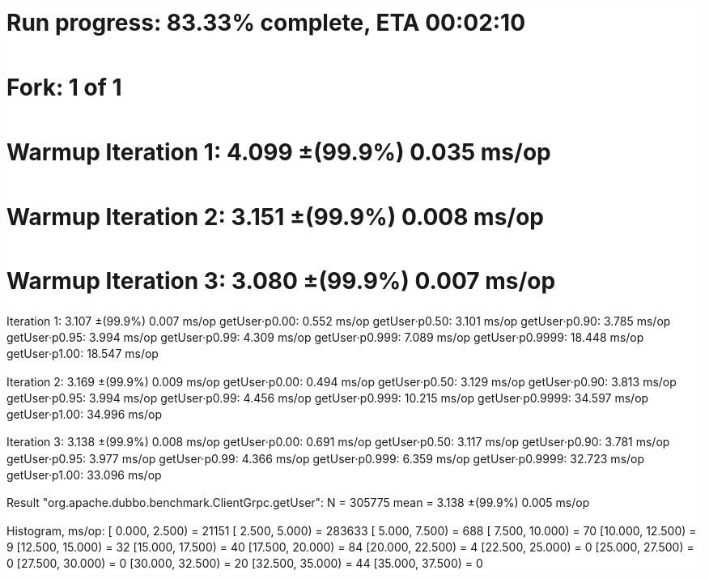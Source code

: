 # Run progress: 83.33% complete, ETA 00:02:10
# Fork: 1 of 1
# Warmup Iteration   1: 4.099 ±(99.9%) 0.035 ms/op
# Warmup Iteration   2: 3.151 ±(99.9%) 0.008 ms/op
# Warmup Iteration   3: 3.080 ±(99.9%) 0.007 ms/op
Iteration   1: 3.107 ±(99.9%) 0.007 ms/op
                 getUser·p0.00:   0.552 ms/op
                 getUser·p0.50:   3.101 ms/op
                 getUser·p0.90:   3.785 ms/op
                 getUser·p0.95:   3.994 ms/op
                 getUser·p0.99:   4.309 ms/op
                 getUser·p0.999:  7.089 ms/op
                 getUser·p0.9999: 18.448 ms/op
                 getUser·p1.00:   18.547 ms/op

Iteration   2: 3.169 ±(99.9%) 0.009 ms/op
                 getUser·p0.00:   0.494 ms/op
                 getUser·p0.50:   3.129 ms/op
                 getUser·p0.90:   3.813 ms/op
                 getUser·p0.95:   3.994 ms/op
                 getUser·p0.99:   4.456 ms/op
                 getUser·p0.999:  10.215 ms/op
                 getUser·p0.9999: 34.597 ms/op
                 getUser·p1.00:   34.996 ms/op

Iteration   3: 3.138 ±(99.9%) 0.008 ms/op
                 getUser·p0.00:   0.691 ms/op
                 getUser·p0.50:   3.117 ms/op
                 getUser·p0.90:   3.781 ms/op
                 getUser·p0.95:   3.977 ms/op
                 getUser·p0.99:   4.366 ms/op
                 getUser·p0.999:  6.359 ms/op
                 getUser·p0.9999: 32.723 ms/op
                 getUser·p1.00:   33.096 ms/op



Result "org.apache.dubbo.benchmark.ClientGrpc.getUser":
  N = 305775
  mean =      3.138 ±(99.9%) 0.005 ms/op

  Histogram, ms/op:
    [ 0.000,  2.500) = 21151 
    [ 2.500,  5.000) = 283633 
    [ 5.000,  7.500) = 688 
    [ 7.500, 10.000) = 70 
    [10.000, 12.500) = 9 
    [12.500, 15.000) = 32 
    [15.000, 17.500) = 40 
    [17.500, 20.000) = 84 
    [20.000, 22.500) = 4 
    [22.500, 25.000) = 0 
    [25.000, 27.500) = 0 
    [27.500, 30.000) = 0 
    [30.000, 32.500) = 20 
    [32.500, 35.000) = 44 
    [35.000, 37.500) = 0 
